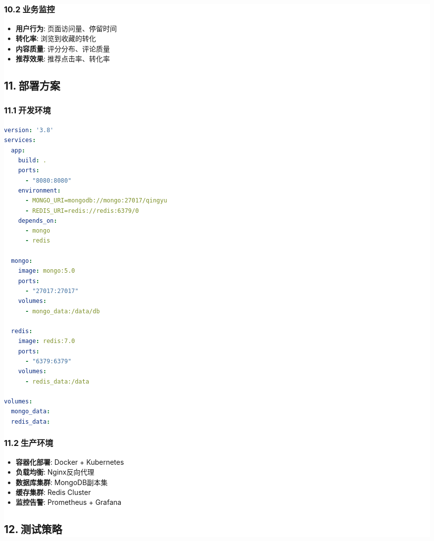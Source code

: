### 10.2 业务监控
- **用户行为**: 页面访问量、停留时间
- **转化率**: 浏览到收藏的转化
- **内容质量**: 评分分布、评论质量
- **推荐效果**: 推荐点击率、转化率

## 11. 部署方案

### 11.1 开发环境
```yaml
version: '3.8'
services:
  app:
    build: .
    ports:
      - "8080:8080"
    environment:
      - MONGO_URI=mongodb://mongo:27017/qingyu
      - REDIS_URI=redis://redis:6379/0
    depends_on:
      - mongo
      - redis

  mongo:
    image: mongo:5.0
    ports:
      - "27017:27017"
    volumes:
      - mongo_data:/data/db

  redis:
    image: redis:7.0
    ports:
      - "6379:6379"
    volumes:
      - redis_data:/data

volumes:
  mongo_data:
  redis_data:
```

### 11.2 生产环境
- **容器化部署**: Docker + Kubernetes
- **负载均衡**: Nginx反向代理
- **数据库集群**: MongoDB副本集
- **缓存集群**: Redis Cluster
- **监控告警**: Prometheus + Grafana

## 12. 测试策略
